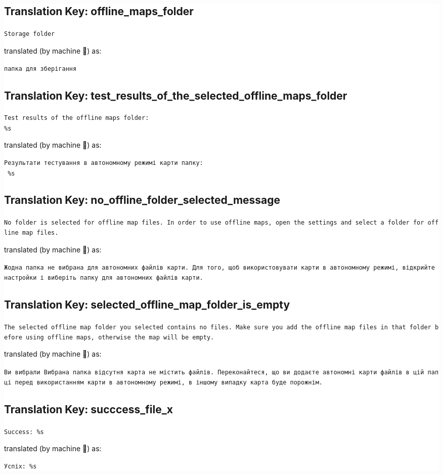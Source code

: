
## Translation Key: offline_maps_folder
```
Storage folder
```
translated (by machine 🤖) as:
```
папка для зберігання
```


## Translation Key: test_results_of_the_selected_offline_maps_folder
```
Test results of the offline maps folder:
%s
```
translated (by machine 🤖) as:
```
Результати тестування в автономному режимі карти папку: 
 %s
```


## Translation Key: no_offline_folder_selected_message
```
No folder is selected for offline map files. In order to use offline maps, open the settings and select a folder for offline map files.
```
translated (by machine 🤖) as:
```
Жодна папка не вибрана для автономних файлів карти. Для того, щоб використовувати карти в автономному режимі, відкрийте настройки і виберіть папку для автономних файлів карти.
```


## Translation Key: selected_offline_map_folder_is_empty
```
The selected offline map folder you selected contains no files. Make sure you add the offline map files in that folder before using offline maps, otherwise the map will be empty.
```
translated (by machine 🤖) as:
```
Ви вибрали Вибрана папка відсутня карта не містить файлів. Переконайтеся, що ви додаєте автономні карти файлів в цій папці перед використанням карти в автономному режимі, в іншому випадку карта буде порожнім.
```


## Translation Key: succcess_file_x
```
Success: %s
```
translated (by machine 🤖) as:
```
Успіх: %s
```
